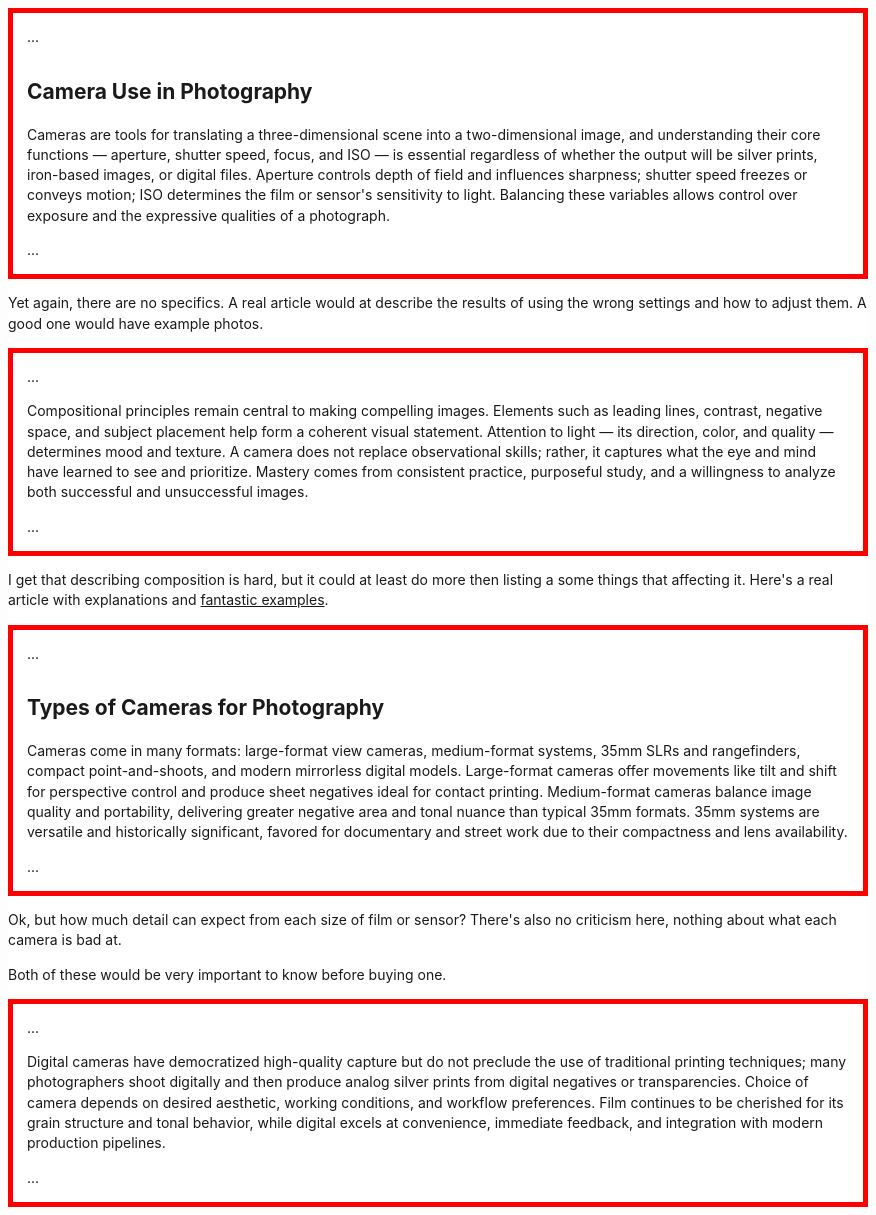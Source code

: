 <div style="border: 5px red solid; padding: 1em;">
...
<h2 id="11">Camera Use in Photography</h2><p>Cameras are tools for translating a three-dimensional scene into a two-dimensional image, and understanding their core functions — aperture, shutter speed, focus, and ISO — is essential regardless of whether the output will be silver prints, iron-based images, or digital files. Aperture controls depth of field and influences sharpness; shutter speed freezes or conveys motion; ISO determines the film or sensor's sensitivity to light. Balancing these variables allows control over exposure and the expressive qualities of a photograph.</p>
...
</div>

Yet again, there are no specifics.
A real article would at describe the results of using the wrong settings and how to adjust them.
A good one would have example photos.

<div style="border: 5px red solid; padding: 1em;">
...
<p>Compositional principles remain central to making compelling images. Elements such as leading lines, contrast, negative space, and subject placement help form a coherent visual statement. Attention to light — its direction, color, and quality — determines mood and texture. A camera does not replace observational skills; rather, it captures what the eye and mind have learned to see and prioritize. Mastery comes from consistent practice, purposeful study, and a willingness to analyze both successful and unsuccessful images.</p>
...
</div>

I get that describing composition is hard, but it could at least do more then listing a some things that affecting it. 
Here's a real article with explanations and [fantastic examples](https://lcamtuf.coredump.cx/photo_basics/).

<div style="border: 5px red solid; padding: 1em;">
...
<h2 id="12">Types of Cameras for Photography</h2><p>Cameras come in many formats: large-format view cameras, medium-format systems, 35mm SLRs and rangefinders, compact point-and-shoots, and modern mirrorless digital models. Large-format cameras offer movements like tilt and shift for perspective control and produce sheet negatives ideal for contact printing. Medium-format cameras balance image quality and portability, delivering greater negative area and tonal nuance than typical 35mm formats. 35mm systems are versatile and historically significant, favored for documentary and street work due to their compactness and lens availability.</p>
...
</div>

Ok, but how much detail can expect from each size of film or sensor?
There's also no criticism here, nothing about what each camera is bad at.

Both of these would be very important to know before buying one.

<div style="border: 5px red solid; padding: 1em;">
...
<p>Digital cameras have democratized high-quality capture but do not preclude the use of traditional printing techniques; many photographers shoot digitally and then produce analog silver prints from digital negatives or transparencies. Choice of camera depends on desired aesthetic, working conditions, and workflow preferences. Film continues to be cherished for its grain structure and tonal behavior, while digital excels at convenience, immediate feedback, and integration with modern production pipelines.</p>
...
</div>
